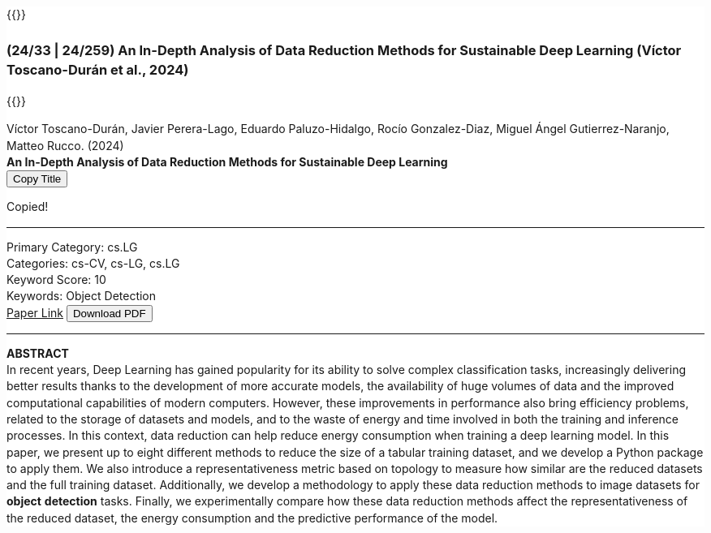 {{</citation>}}


### (24/33 | 24/259) An In-Depth Analysis of Data Reduction Methods for Sustainable Deep Learning (Víctor Toscano-Durán et al., 2024)

{{<citation>}}

Víctor Toscano-Durán, Javier Perera-Lago, Eduardo Paluzo-Hidalgo, Rocío Gonzalez-Diaz, Miguel Ángel Gutierrez-Naranjo, Matteo Rucco. (2024)  
**An In-Depth Analysis of Data Reduction Methods for Sustainable Deep Learning**
<br/>
<button class="copy-to-clipboard" title="An In-Depth Analysis of Data Reduction Methods for Sustainable Deep Learning" index=24>
  <span class="copy-to-clipboard-item">Copy Title<span>
</button>
<div class="toast toast-copied toast-index-24 align-items-center text-bg-secondary border-0 position-absolute top-0 end-0" role="alert" aria-live="assertive" aria-atomic="true">
  <div class="d-flex">
    <div class="toast-body">
      Copied!
    </div>
  </div>
</div>

---
Primary Category: cs.LG  
Categories: cs-CV, cs-LG, cs.LG  
Keyword Score: 10  
Keywords: Object Detection  
<a type="button" class="btn btn-outline-primary" href="http://arxiv.org/abs/2403.15150v1" target="_blank" >Paper Link</a>
<button type="button" class="btn btn-outline-primary download-pdf" url="https://arxiv.org/pdf/2403.15150v1.pdf" filename="2403.15150v1.pdf">Download PDF</button>

---


**ABSTRACT**  
In recent years, Deep Learning has gained popularity for its ability to solve complex classification tasks, increasingly delivering better results thanks to the development of more accurate models, the availability of huge volumes of data and the improved computational capabilities of modern computers. However, these improvements in performance also bring efficiency problems, related to the storage of datasets and models, and to the waste of energy and time involved in both the training and inference processes. In this context, data reduction can help reduce energy consumption when training a deep learning model. In this paper, we present up to eight different methods to reduce the size of a tabular training dataset, and we develop a Python package to apply them. We also introduce a representativeness metric based on topology to measure how similar are the reduced datasets and the full training dataset. Additionally, we develop a methodology to apply these data reduction methods to image datasets for <b>object</b> <b>detection</b> tasks. Finally, we experimentally compare how these data reduction methods affect the representativeness of the reduced dataset, the energy consumption and the predictive performance of the model.
